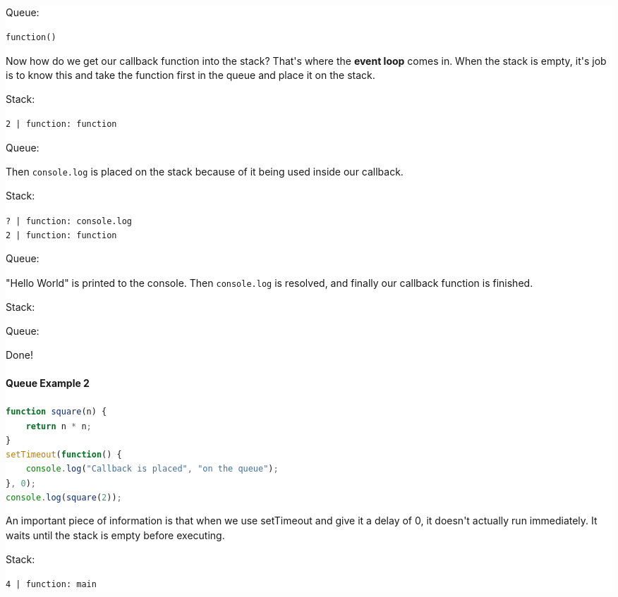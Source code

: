 Queue:
```
function()
```

Now how do we get our callback function into the stack? That's where the **event loop** comes in. When the stack is empty, it's job is to know this and take the function first in the queue and place it on the stack.

Stack:
```
2 | function: function
```

Queue:
```
```

Then `console.log` is placed on the stack because of it being used inside our callback.

Stack:
```
? | function: console.log
2 | function: function
```

Queue:
```
```

"Hello World" is printed to the console. Then `console.log` is resolved, and finally our callback function is finished.

Stack:
```
```

Queue:
```
```

Done!

#### Queue Example 2

``` javascript
function square(n) {
    return n * n;
}
setTimeout(function() {
    console.log("Callback is placed", "on the queue");
}, 0);
console.log(square(2));
```

An important piece of information is that when we use setTimeout and give it a delay of 0, it doesn't actually run immediately. It waits until the stack is empty before executing.

Stack:
```
4 | function: main
```
